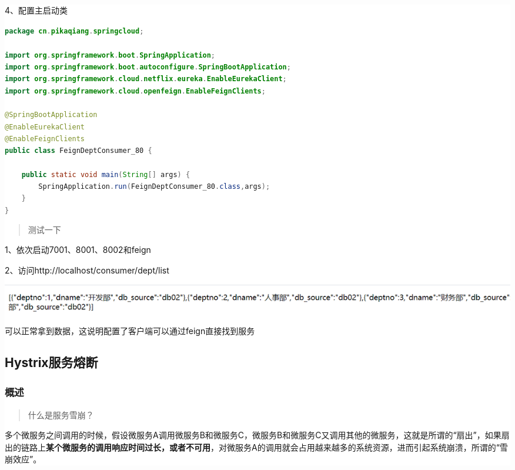 4、配置主启动类

```java
package cn.pikaqiang.springcloud;

import org.springframework.boot.SpringApplication;
import org.springframework.boot.autoconfigure.SpringBootApplication;
import org.springframework.cloud.netflix.eureka.EnableEurekaClient;
import org.springframework.cloud.openfeign.EnableFeignClients;

@SpringBootApplication
@EnableEurekaClient
@EnableFeignClients
public class FeignDeptConsumer_80 {

    public static void main(String[] args) {
        SpringApplication.run(FeignDeptConsumer_80.class,args);
    }
}
```



> 测试一下

1、依次启动7001、8001、8002和feign

2、访问http://localhost/consumer/dept/list

![image-20210814193227112](SpringCloud.assets/image-20210814193227112.png)

可以正常拿到数据，这说明配置了客户端可以通过feign直接找到服务



## Hystrix服务熔断

### 概述

> 什么是服务雪崩？

多个微服务之间调用的时候，假设微服务A调用微服务B和微服务C，微服务B和微服务C又调用其他的微服务，这就是所谓的“扇出”，如果扇出的链路上**某个微服务的调用响应时间过长，或者不可用**，对微服务A的调用就会占用越来越多的系统资源，进而引起系统崩溃，所谓的“雪崩效应”。
